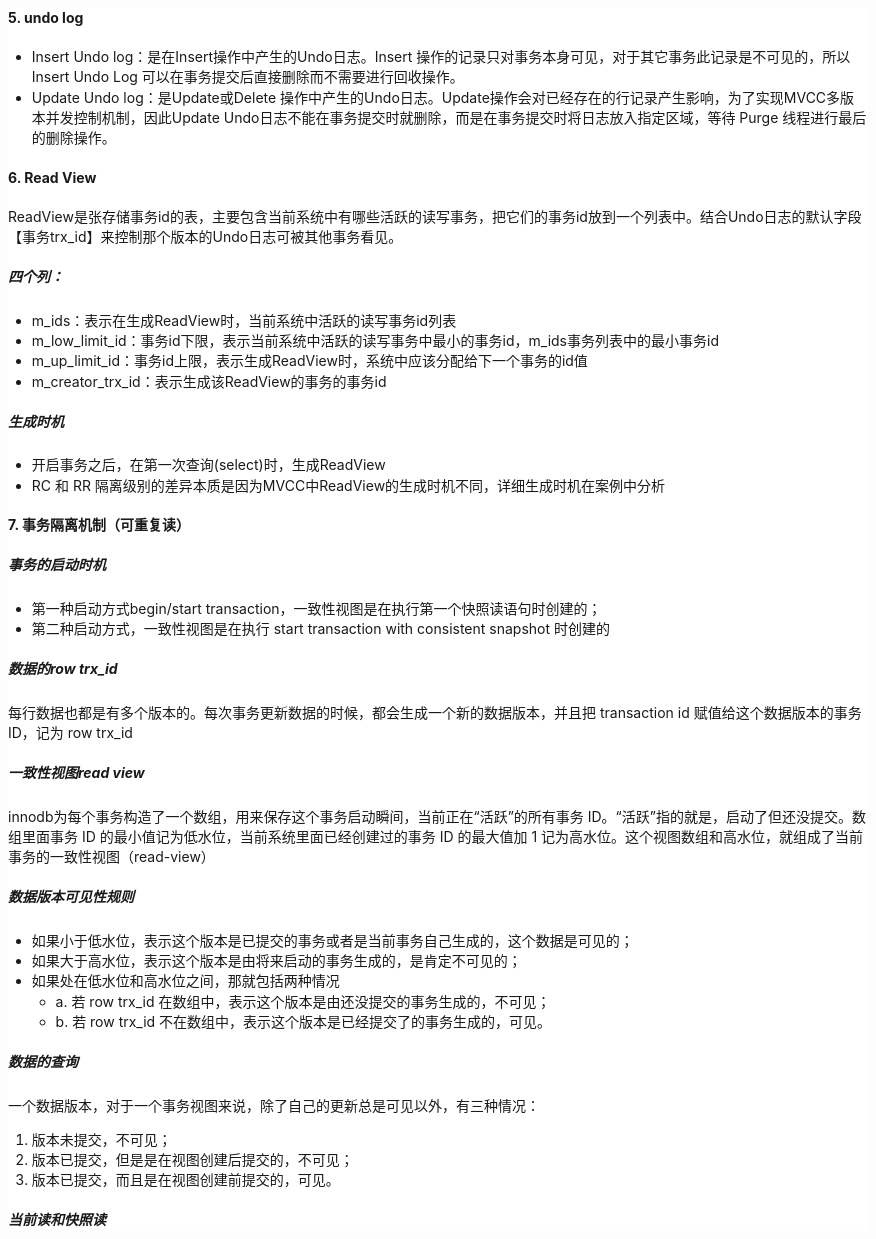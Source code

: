 #### 5. undo log

- Insert Undo log：是在Insert操作中产生的Undo日志。Insert 操作的记录只对事务本身可见，对于其它事务此记录是不可见的，所以 Insert Undo Log 可以在事务提交后直接删除而不需要进行回收操作。
- Update Undo log：是Update或Delete 操作中产生的Undo日志。Update操作会对已经存在的行记录产生影响，为了实现MVCC多版本并发控制机制，因此Update Undo日志不能在事务提交时就删除，而是在事务提交时将日志放入指定区域，等待 Purge 线程进行最后的删除操作。

#### 6. Read View

ReadView是张存储事务id的表，主要包含当前系统中有哪些活跃的读写事务，把它们的事务id放到一个列表中。结合Undo日志的默认字段【事务trx_id】来控制那个版本的Undo日志可被其他事务看见。

##### 四个列：

- m_ids：表示在生成ReadView时，当前系统中活跃的读写事务id列表
- m_low_limit_id：事务id下限，表示当前系统中活跃的读写事务中最小的事务id，m_ids事务列表中的最小事务id
- m_up_limit_id：事务id上限，表示生成ReadView时，系统中应该分配给下一个事务的id值
- m_creator_trx_id：表示生成该ReadView的事务的事务id

##### 生成时机

- 开启事务之后，在第一次查询(select)时，生成ReadView
- RC 和 RR 隔离级别的差异本质是因为MVCC中ReadView的生成时机不同，详细生成时机在案例中分析

#### 7. 事务隔离机制（可重复读）

##### 事务的启动时机

- 第一种启动方式begin/start transaction，一致性视图是在执行第一个快照读语句时创建的；
- 第二种启动方式，一致性视图是在执行 start transaction with consistent snapshot 时创建的

##### 数据的row trx_id

每行数据也都是有多个版本的。每次事务更新数据的时候，都会生成一个新的数据版本，并且把 transaction id 赋值给这个数据版本的事务 ID，记为 row trx_id 

##### 一致性视图read view

innodb为每个事务构造了一个数组，用来保存这个事务启动瞬间，当前正在“活跃”的所有事务 ID。“活跃”指的就是，启动了但还没提交。数组里面事务 ID 的最小值记为低水位，当前系统里面已经创建过的事务 ID 的最大值加 1 记为高水位。这个视图数组和高水位，就组成了当前事务的一致性视图（read-view）

##### 数据版本可见性规则

- 如果小于低水位，表示这个版本是已提交的事务或者是当前事务自己生成的，这个数据是可见的；
- 如果大于高水位，表示这个版本是由将来启动的事务生成的，是肯定不可见的；
- 如果处在低水位和高水位之间，那就包括两种情况
  - a. 若 row trx_id 在数组中，表示这个版本是由还没提交的事务生成的，不可见；
  - b. 若 row trx_id 不在数组中，表示这个版本是已经提交了的事务生成的，可见。

##### 数据的查询

一个数据版本，对于一个事务视图来说，除了自己的更新总是可见以外，有三种情况：

1. 版本未提交，不可见；
2. 版本已提交，但是是在视图创建后提交的，不可见；
3. 版本已提交，而且是在视图创建前提交的，可见。

##### 当前读和快照读
